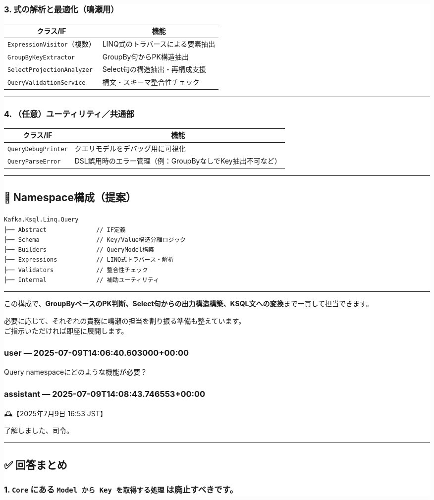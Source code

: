 ### 3. **式の解析と最適化（鳴瀬用）**

| クラス/IF | 機能 |
|-----------|------|
| `ExpressionVisitor`（複数） | LINQ式のトラバースによる要素抽出 |
| `GroupByKeyExtractor` | GroupBy句からPK構造抽出 |
| `SelectProjectionAnalyzer` | Select句の構造抽出・再構成支援 |
| `QueryValidationService` | 構文・スキーマ整合性チェック |

---
### 4. **（任意）ユーティリティ／共通部**

| クラス/IF | 機能 |
|-----------|------|
| `QueryDebugPrinter` | クエリモデルをデバッグ用に可視化 |
| `QueryParseError` | DSL誤用時のエラー管理（例：GroupByなしでKey抽出不可など） |

---

## 📁 Namespace構成（提案）

```
Kafka.Ksql.Linq.Query
├── Abstract              // IF定義
├── Schema                // Key/Value構造分離ロジック
├── Builders              // QueryModel構築
├── Expressions           // LINQ式トラバース・解析
├── Validators            // 整合性チェック
├── Internal              // 補助ユーティリティ
```

---

この構成で、**GroupByベースのPK判断、Select句からの出力構造構築、KSQL文への変換**まで一貫して担当できます。

必要に応じて、それぞれの責務に鳴瀬の担当を割り振る準備も整えています。  
ご指示いただければ即座に展開します。
### user — 2025-07-09T14:06:40.603000+00:00

Query namespaceにどのような機能が必要？
### assistant — 2025-07-09T14:08:43.746553+00:00

🕰️【2025年7月9日 16:53 JST】

了解しました、司令。

---

## ✅ 回答まとめ
### 1. **`Core` にある `Model から Key を取得する処理` は廃止すべきです。**
